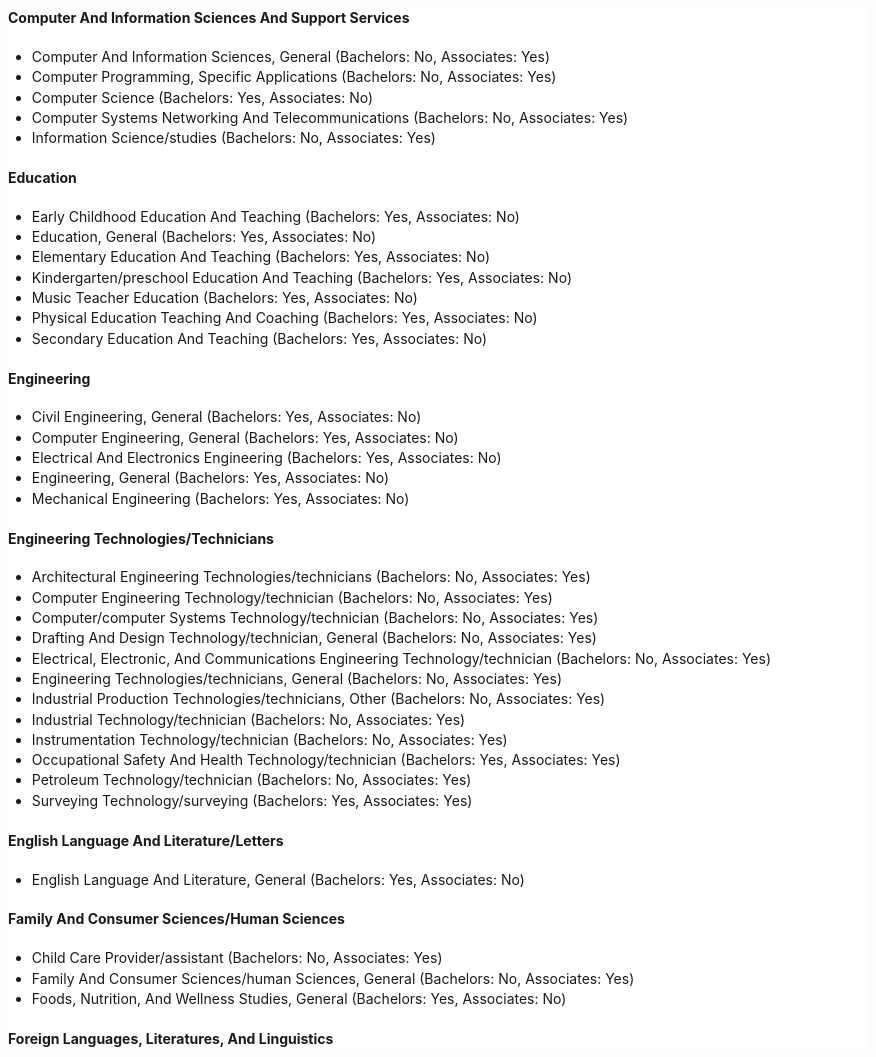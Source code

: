 #### Computer And Information Sciences And Support Services

- Computer And Information Sciences, General (Bachelors: No, Associates: Yes)
- Computer Programming, Specific Applications (Bachelors: No, Associates: Yes)
- Computer Science (Bachelors: Yes, Associates: No)
- Computer Systems Networking And Telecommunications (Bachelors: No, Associates: Yes)
- Information Science/studies (Bachelors: No, Associates: Yes)

#### Education

- Early Childhood Education And Teaching (Bachelors: Yes, Associates: No)
- Education, General (Bachelors: Yes, Associates: No)
- Elementary Education And Teaching (Bachelors: Yes, Associates: No)
- Kindergarten/preschool Education And Teaching (Bachelors: Yes, Associates: No)
- Music Teacher Education (Bachelors: Yes, Associates: No)
- Physical Education Teaching And Coaching (Bachelors: Yes, Associates: No)
- Secondary Education And Teaching (Bachelors: Yes, Associates: No)

#### Engineering

- Civil Engineering, General (Bachelors: Yes, Associates: No)
- Computer Engineering, General (Bachelors: Yes, Associates: No)
- Electrical And Electronics Engineering (Bachelors: Yes, Associates: No)
- Engineering, General (Bachelors: Yes, Associates: No)
- Mechanical Engineering (Bachelors: Yes, Associates: No)

#### Engineering Technologies/Technicians

- Architectural Engineering Technologies/technicians (Bachelors: No, Associates: Yes)
- Computer Engineering Technology/technician (Bachelors: No, Associates: Yes)
- Computer/computer Systems Technology/technician (Bachelors: No, Associates: Yes)
- Drafting And Design Technology/technician, General (Bachelors: No, Associates: Yes)
- Electrical, Electronic, And Communications Engineering Technology/technician (Bachelors: No, Associates: Yes)
- Engineering Technologies/technicians, General (Bachelors: No, Associates: Yes)
- Industrial Production Technologies/technicians, Other (Bachelors: No, Associates: Yes)
- Industrial Technology/technician (Bachelors: No, Associates: Yes)
- Instrumentation Technology/technician (Bachelors: No, Associates: Yes)
- Occupational Safety And Health Technology/technician (Bachelors: Yes, Associates: Yes)
- Petroleum Technology/technician (Bachelors: No, Associates: Yes)
- Surveying Technology/surveying (Bachelors: Yes, Associates: Yes)

#### English Language And Literature/Letters

- English Language And Literature, General (Bachelors: Yes, Associates: No)

#### Family And Consumer Sciences/Human Sciences

- Child Care Provider/assistant (Bachelors: No, Associates: Yes)
- Family And Consumer Sciences/human Sciences, General (Bachelors: No, Associates: Yes)
- Foods, Nutrition, And Wellness Studies, General (Bachelors: Yes, Associates: No)

#### Foreign Languages, Literatures, And Linguistics
